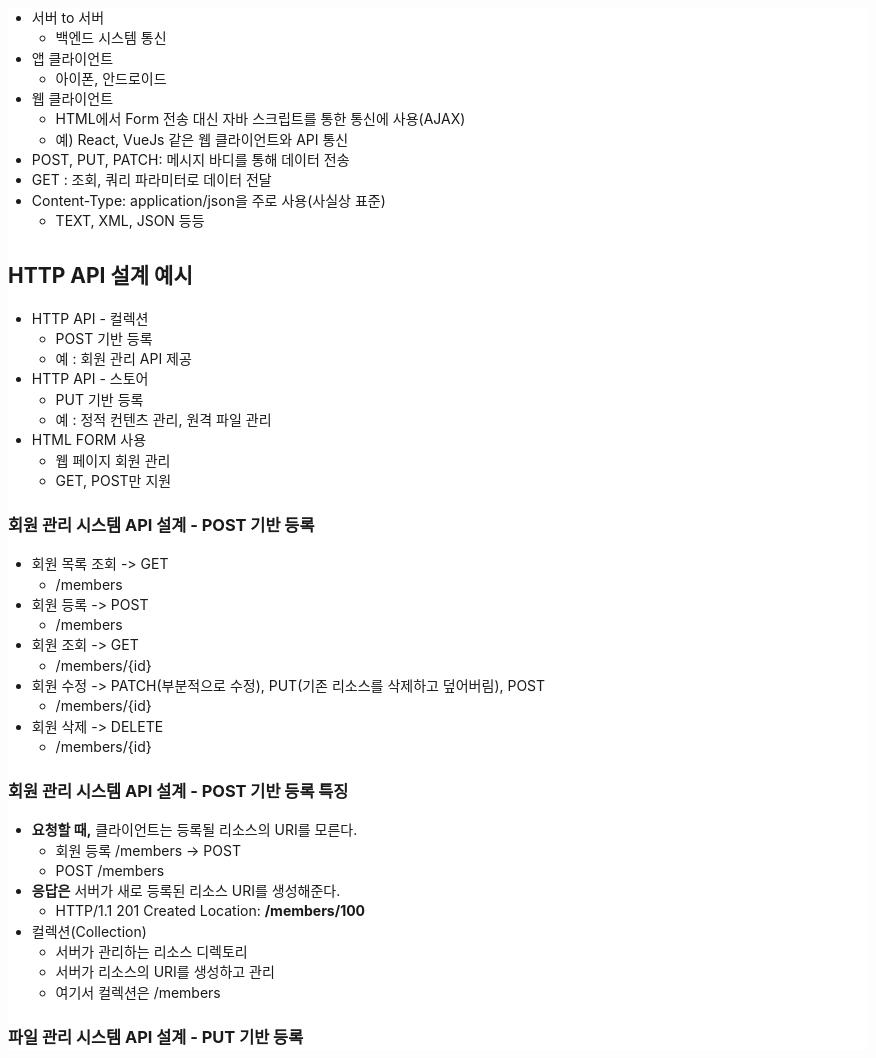 - 서버 to 서버
  - 백엔드 시스템 통신
- 앱 클라이언트
  - 아이폰, 안드로이드
- 웹 클라이언트
  - HTML에서 Form 전송 대신 자바 스크립트를 통한 통신에 사용(AJAX)
  - 예) React, VueJs 같은 웹 클라이언트와 API 통신
- POST, PUT, PATCH: 메시지 바디를 통해 데이터 전송
- GET : 조회, 쿼리 파라미터로 데이터 전달
- Content-Type: application/json을 주로 사용(사실상 표준)
  - TEXT, XML, JSON 등등

## HTTP API 설계 예시

- HTTP API - 컬렉션
  - POST 기반 등록
  - 예 : 회원 관리 API 제공
- HTTP API - 스토어
  - PUT 기반 등록
  - 예 : 정적 컨텐츠 관리, 원격 파일 관리
- HTML FORM 사용
  - 웹 페이지 회원 관리
  - GET, POST만 지원
  
### 회원 관리 시스템 API 설계 - POST 기반 등록

- 회원 목록 조회 -> GET
  - /members
- 회원 등록 -> POST
  - /members
- 회원 조회 -> GET
  - /members/{id}
- 회원 수정 -> PATCH(부분적으로 수정), PUT(기존 리소스를 삭제하고 덮어버림), POST
  - /members/{id}
- 회원 삭제 -> DELETE
  - /members/{id}

### 회원 관리 시스템 API 설계 - POST 기반 등록 특징

- **요청할 때,** 클라이언트는 등록될 리소스의 URI를 모른다.
  - 회원 등록 /members -> POST
  - POST /members
- **응답은** 서버가 새로 등록된 리소스 URI를 생성해준다.
  - HTTP/1.1 201 Created
  Location: **/members/100**
- 컬렉션(Collection)
  - 서버가 관리하는 리소스 디렉토리
  - 서버가 리소스의 URI를 생성하고 관리
  - 여기서 컬렉션은 /members

### 파일 관리 시스템 API 설계 - PUT 기반 등록
